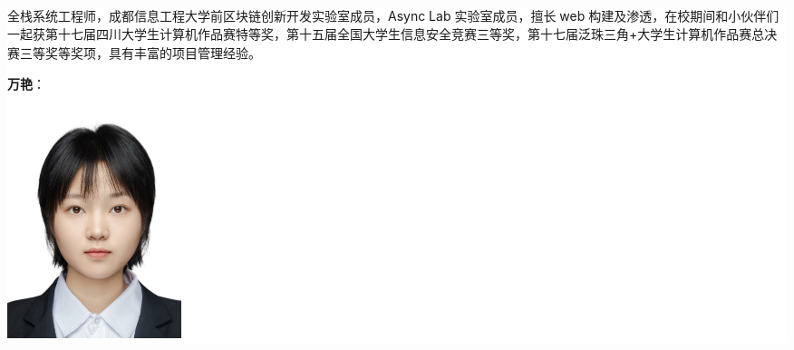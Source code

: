 全栈系统工程师，成都信息工程大学前区块链创新开发实验室成员，Async Lab 实验室成员，擅长 web 构建及渗透，在校期间和小伙伴们一起获第十七届四川大学生计算机作品赛特等奖，第十五届全国大学生信息安全竞赛三等奖，第十七届泛珠三角+大学生计算机作品赛总决赛三等奖等奖项，具有丰富的项目管理经验。

**万艳**：

<img src="img/万艳.JPG" alt="万艳" style="zoom:25%;" />
